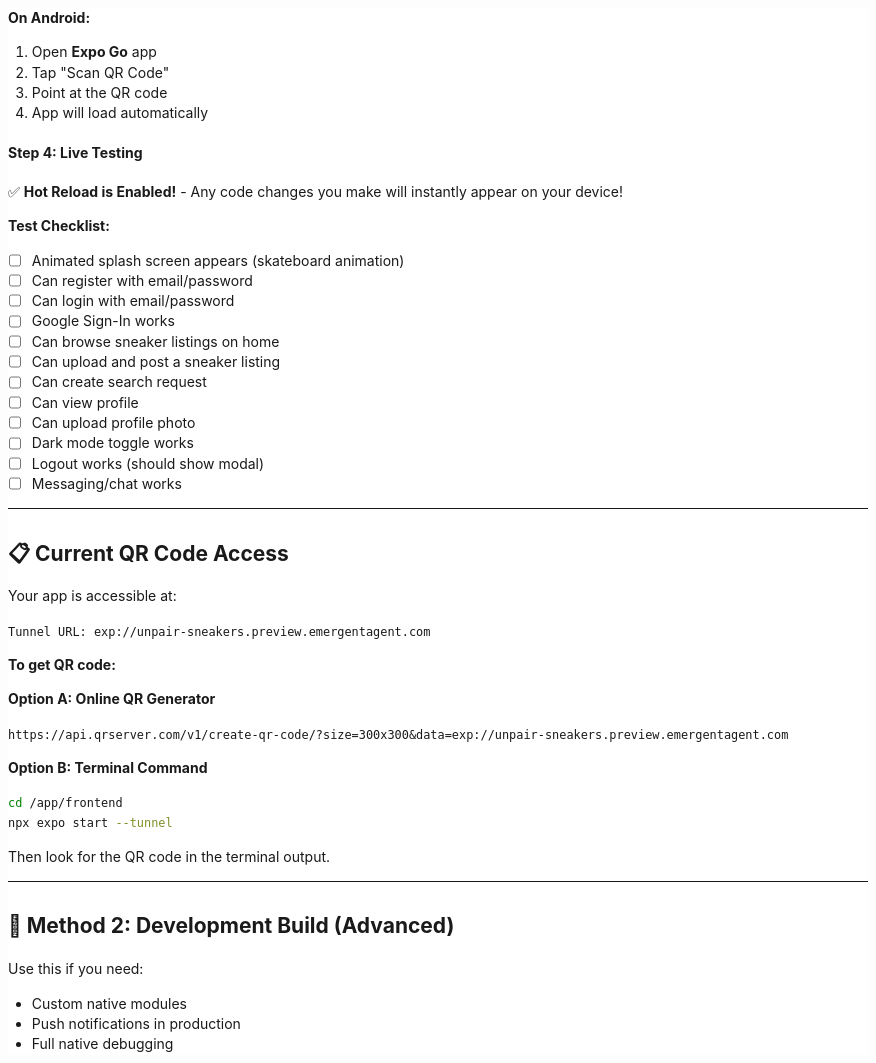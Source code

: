**On Android:**
1. Open **Expo Go** app
2. Tap "Scan QR Code"
3. Point at the QR code
4. App will load automatically

#### Step 4: Live Testing

✅ **Hot Reload is Enabled!** - Any code changes you make will instantly appear on your device!

**Test Checklist:**
- [ ] Animated splash screen appears (skateboard animation)
- [ ] Can register with email/password
- [ ] Can login with email/password
- [ ] Google Sign-In works
- [ ] Can browse sneaker listings on home
- [ ] Can upload and post a sneaker listing
- [ ] Can create search request
- [ ] Can view profile
- [ ] Can upload profile photo
- [ ] Dark mode toggle works
- [ ] Logout works (should show modal)
- [ ] Messaging/chat works

---

## 📋 Current QR Code Access

Your app is accessible at:
```
Tunnel URL: exp://unpair-sneakers.preview.emergentagent.com
```

**To get QR code:**

**Option A: Online QR Generator**
```
https://api.qrserver.com/v1/create-qr-code/?size=300x300&data=exp://unpair-sneakers.preview.emergentagent.com
```

**Option B: Terminal Command**
```bash
cd /app/frontend
npx expo start --tunnel
```
Then look for the QR code in the terminal output.

---

## 🎯 Method 2: Development Build (Advanced)

Use this if you need:
- Custom native modules
- Push notifications in production
- Full native debugging
